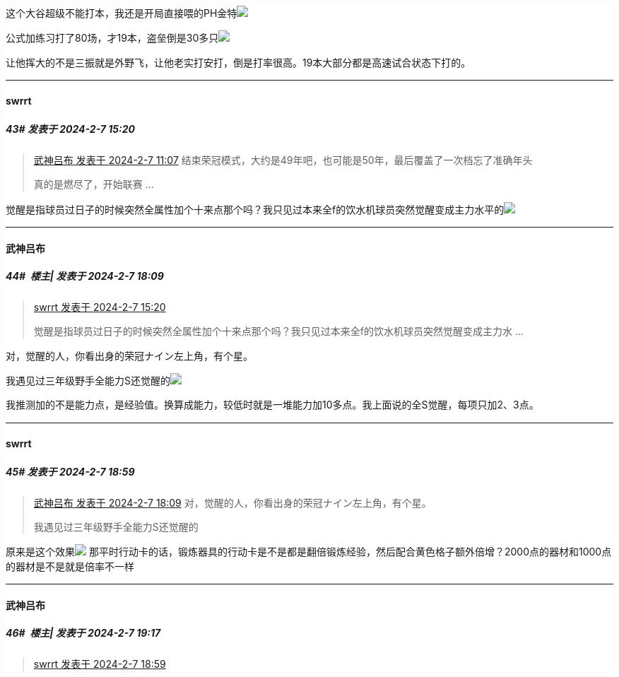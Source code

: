 这个大谷超级不能打本，我还是开局直接喂的PH金特<img src="https://static.stage1st.com/image/smiley/face2017/068.png" referrerpolicy="no-referrer">

公式加练习打了80场，才19本，盗垒倒是30多只<img src="https://static.stage1st.com/image/smiley/face2017/068.png" referrerpolicy="no-referrer">

让他挥大的不是三振就是外野飞，让他老实打安打，倒是打率很高。19本大部分都是高速试合状态下打的。

*****

####  swrrt  
##### 43#       发表于 2024-2-7 15:20

<blockquote><a href="httphttps://stage1st.com/2b/forum.php?mod=redirect&amp;goto=findpost&amp;pid=63904921&amp;ptid=2157625" target="_blank">武神吕布 发表于 2024-2-7 11:07</a>
结束荣冠模式，大约是49年吧，也可能是50年，最后覆盖了一次档忘了准确年头

真的是燃尽了，开始联赛 ...</blockquote>
觉醒是指球员过日子的时候突然全属性加个十来点那个吗？我只见过本来全f的饮水机球员突然觉醒变成主力水平的<img src="https://static.stage1st.com/image/smiley/face2017/068.png" referrerpolicy="no-referrer">

*****

####  武神吕布  
##### 44#         楼主| 发表于 2024-2-7 18:09

<blockquote><a href="httphttps://stage1st.com/2b/forum.php?mod=redirect&amp;goto=findpost&amp;pid=63906939&amp;ptid=2157625" target="_blank">swrrt 发表于 2024-2-7 15:20</a>

觉醒是指球员过日子的时候突然全属性加个十来点那个吗？我只见过本来全f的饮水机球员突然觉醒变成主力水 ...</blockquote>
对，觉醒的人，你看出身的荣冠ナイン左上角，有个星。

我遇见过三年级野手全能力S还觉醒的<img src="https://static.stage1st.com/image/smiley/face2017/068.png" referrerpolicy="no-referrer">

我推测加的不是能力点，是经验值。换算成能力，较低时就是一堆能力加10多点。我上面说的全S觉醒，每项只加2、3点。

*****

####  swrrt  
##### 45#       发表于 2024-2-7 18:59

<blockquote><a href="httphttps://stage1st.com/2b/forum.php?mod=redirect&amp;goto=findpost&amp;pid=63908152&amp;ptid=2157625" target="_blank">武神吕布 发表于 2024-2-7 18:09</a>
对，觉醒的人，你看出身的荣冠ナイン左上角，有个星。

我遇见过三年级野手全能力S还觉醒的</blockquote>
原来是这个效果<img src="https://static.stage1st.com/image/smiley/face2017/009.gif" referrerpolicy="no-referrer">
那平时行动卡的话，锻炼器具的行动卡是不是都是翻倍锻炼经验，然后配合黄色格子额外倍增？2000点的器材和1000点的器材是不是就是倍率不一样

*****

####  武神吕布  
##### 46#         楼主| 发表于 2024-2-7 19:17

<blockquote><a href="httphttps://stage1st.com/2b/forum.php?mod=redirect&amp;goto=findpost&amp;pid=63908560&amp;ptid=2157625" target="_blank">swrrt 发表于 2024-2-7 18:59</a>
